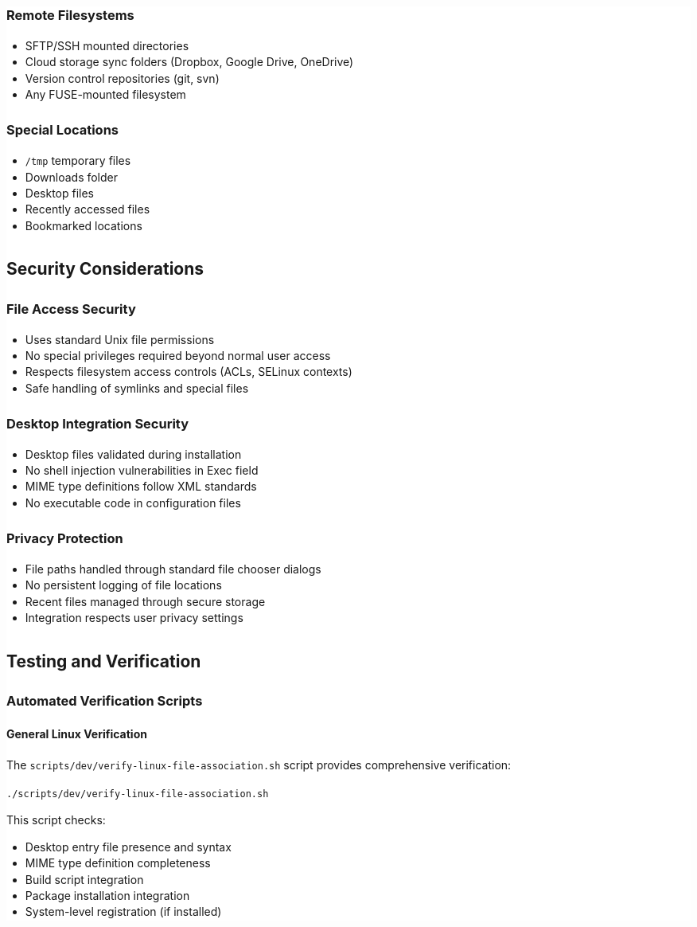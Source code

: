 ### Remote Filesystems
- SFTP/SSH mounted directories
- Cloud storage sync folders (Dropbox, Google Drive, OneDrive)
- Version control repositories (git, svn)
- Any FUSE-mounted filesystem

### Special Locations
- `/tmp` temporary files
- Downloads folder
- Desktop files
- Recently accessed files
- Bookmarked locations

## Security Considerations

### File Access Security
- Uses standard Unix file permissions
- No special privileges required beyond normal user access
- Respects filesystem access controls (ACLs, SELinux contexts)
- Safe handling of symlinks and special files

### Desktop Integration Security
- Desktop files validated during installation
- No shell injection vulnerabilities in Exec field
- MIME type definitions follow XML standards
- No executable code in configuration files

### Privacy Protection
- File paths handled through standard file chooser dialogs
- No persistent logging of file locations
- Recent files managed through secure storage
- Integration respects user privacy settings

## Testing and Verification

### Automated Verification Scripts

#### General Linux Verification
The `scripts/dev/verify-linux-file-association.sh` script provides comprehensive verification:

```bash
./scripts/dev/verify-linux-file-association.sh
```

This script checks:
- Desktop entry file presence and syntax
- MIME type definition completeness
- Build script integration
- Package installation integration
- System-level registration (if installed)
